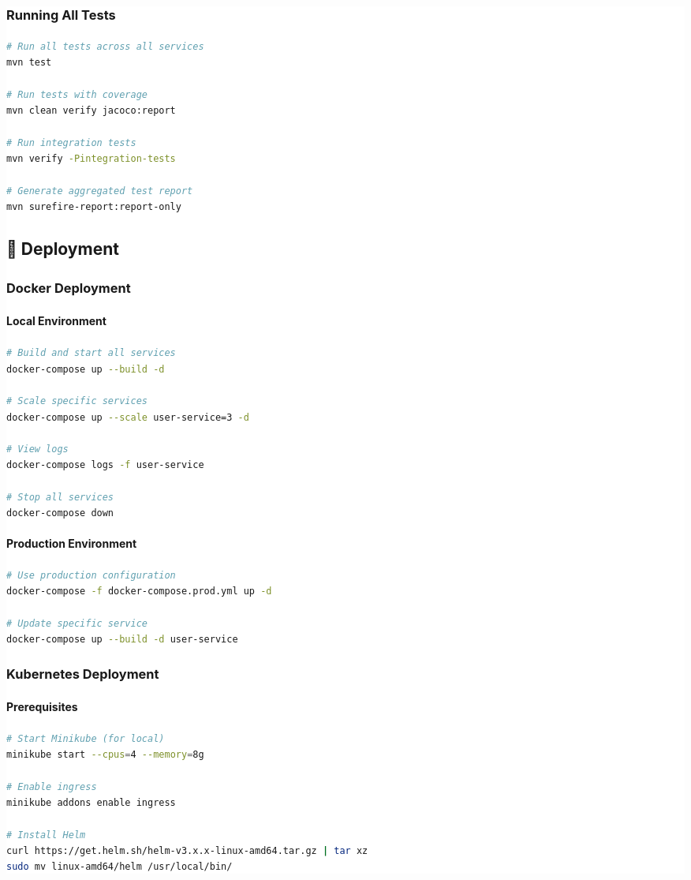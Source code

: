 ### Running All Tests
```bash
# Run all tests across all services
mvn test

# Run tests with coverage
mvn clean verify jacoco:report

# Run integration tests
mvn verify -Pintegration-tests

# Generate aggregated test report
mvn surefire-report:report-only
```

## 🚢 Deployment

### Docker Deployment

#### Local Environment
```bash
# Build and start all services
docker-compose up --build -d

# Scale specific services
docker-compose up --scale user-service=3 -d

# View logs
docker-compose logs -f user-service

# Stop all services
docker-compose down
```

#### Production Environment
```bash
# Use production configuration
docker-compose -f docker-compose.prod.yml up -d

# Update specific service
docker-compose up --build -d user-service
```

### Kubernetes Deployment

#### Prerequisites
```bash
# Start Minikube (for local)
minikube start --cpus=4 --memory=8g

# Enable ingress
minikube addons enable ingress

# Install Helm
curl https://get.helm.sh/helm-v3.x.x-linux-amd64.tar.gz | tar xz
sudo mv linux-amd64/helm /usr/local/bin/
```
